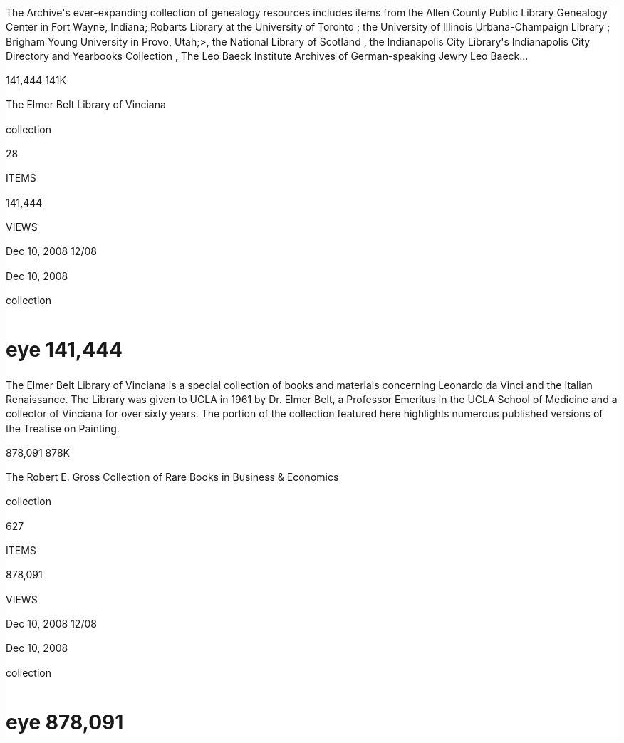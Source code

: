 The Archive's ever-expanding collection of genealogy resources includes items from the Allen County Public Library Genealogy Center in Fort Wayne, Indiana; Robarts Library at the University of Toronto ; the University of Illinois Urbana-Champaign Library ; Brigham Young University in Provo, Utah;&gt;, the National Library of Scotland , the Indianapolis City Library's Indianapolis City Directory and Yearbooks Collection , The Leo Baeck Institute Archives of German-speaking Jewry Leo Baeck...  

141,444 141K

[](/details/davinci)

The Elmer Belt Library of Vinciana

<span class="sr-only">collection</span>

28

ITEMS

141,444

VIEWS

Dec 10, 2008 12/08

<span class="hidden-lists">Dec 10, 2008</span>

<span class="iconochive-collection" aria-hidden="true"></span><span class="sr-only">collection</span>

<span class="iconochive-eye" aria-hidden="true"></span><span class="sr-only">eye</span> 141,444
===============================================================================================

The Elmer Belt Library of Vinciana is a special collection of books and materials concerning Leonardo da Vinci and the Italian Renaissance. The Library was given to UCLA in 1961 by Dr. Elmer Belt, a Professor Emeritus in the UCLA School of Medicine and a collector of Vinciana for over sixty years. The portion of the collection featured here highlights numerous published versions of the Treatise on Painting.  

878,091 878K

[](/details/gross)

The Robert E. Gross Collection of Rare Books in Business & Economics

<span class="sr-only">collection</span>

627

ITEMS

878,091

VIEWS

Dec 10, 2008 12/08

<span class="hidden-lists">Dec 10, 2008</span>

<span class="iconochive-collection" aria-hidden="true"></span><span class="sr-only">collection</span>

<span class="iconochive-eye" aria-hidden="true"></span><span class="sr-only">eye</span> 878,091
===============================================================================================
